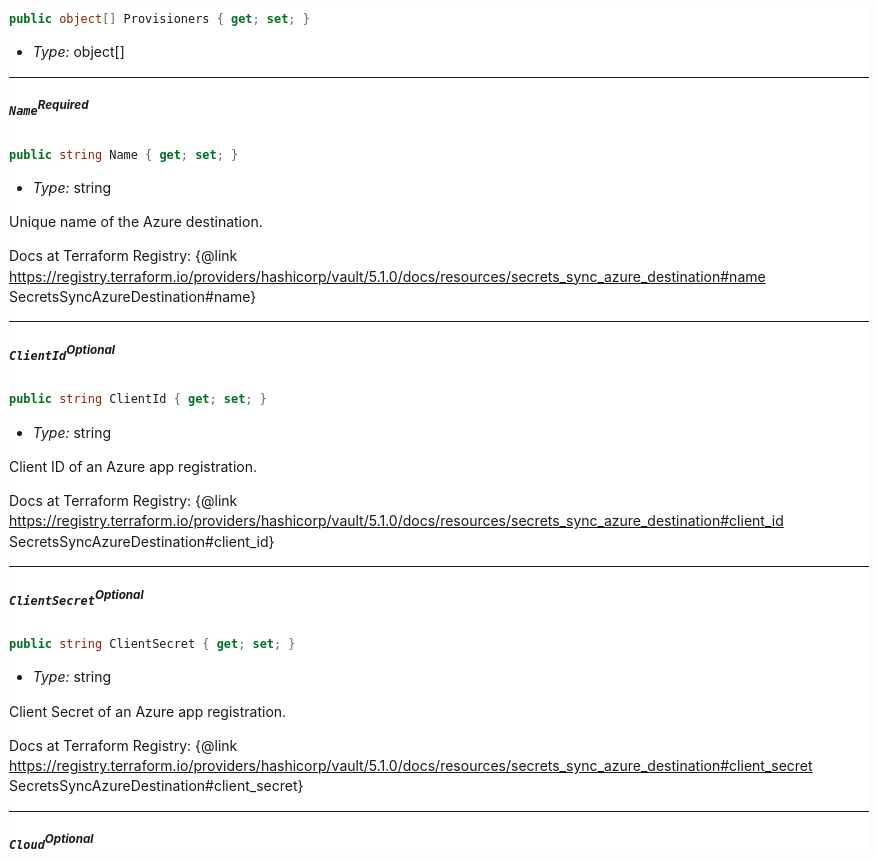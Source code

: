 ```csharp
public object[] Provisioners { get; set; }
```

- *Type:* object[]

---

##### `Name`<sup>Required</sup> <a name="Name" id="@cdktf/provider-vault.secretsSyncAzureDestination.SecretsSyncAzureDestinationConfig.property.name"></a>

```csharp
public string Name { get; set; }
```

- *Type:* string

Unique name of the Azure destination.

Docs at Terraform Registry: {@link https://registry.terraform.io/providers/hashicorp/vault/5.1.0/docs/resources/secrets_sync_azure_destination#name SecretsSyncAzureDestination#name}

---

##### `ClientId`<sup>Optional</sup> <a name="ClientId" id="@cdktf/provider-vault.secretsSyncAzureDestination.SecretsSyncAzureDestinationConfig.property.clientId"></a>

```csharp
public string ClientId { get; set; }
```

- *Type:* string

Client ID of an Azure app registration.

Docs at Terraform Registry: {@link https://registry.terraform.io/providers/hashicorp/vault/5.1.0/docs/resources/secrets_sync_azure_destination#client_id SecretsSyncAzureDestination#client_id}

---

##### `ClientSecret`<sup>Optional</sup> <a name="ClientSecret" id="@cdktf/provider-vault.secretsSyncAzureDestination.SecretsSyncAzureDestinationConfig.property.clientSecret"></a>

```csharp
public string ClientSecret { get; set; }
```

- *Type:* string

Client Secret of an Azure app registration.

Docs at Terraform Registry: {@link https://registry.terraform.io/providers/hashicorp/vault/5.1.0/docs/resources/secrets_sync_azure_destination#client_secret SecretsSyncAzureDestination#client_secret}

---

##### `Cloud`<sup>Optional</sup> <a name="Cloud" id="@cdktf/provider-vault.secretsSyncAzureDestination.SecretsSyncAzureDestinationConfig.property.cloud"></a>
